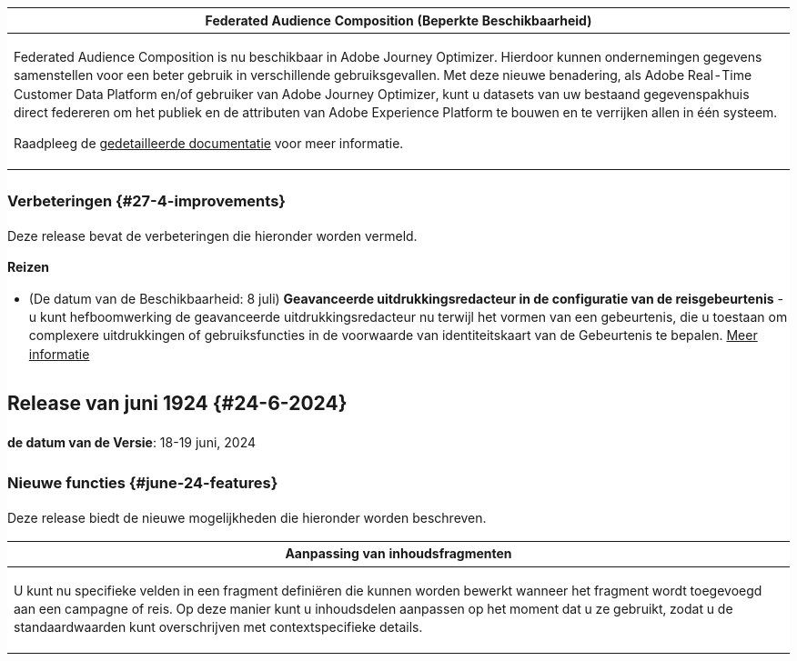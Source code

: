<table>
<thead>
<tr>
<th><strong>Federated Audience Composition (Beperkte Beschikbaarheid)</strong><br/></th>
</tr>
</thead>
<tbody>
<tr>
<td>
<p>Federated Audience Composition is nu beschikbaar in Adobe Journey Optimizer. Hierdoor kunnen ondernemingen gegevens samenstellen voor een beter gebruik in verschillende gebruiksgevallen. Met deze nieuwe benadering, als Adobe Real-Time Customer Data Platform en/of gebruiker van Adobe Journey Optimizer, kunt u datasets van uw bestaand gegevenspakhuis direct federeren om het publiek en de attributen van Adobe Experience Platform te bouwen en te verrijken allen in één systeem.</p>
<p>Raadpleeg de <a href="https://experienceleague.adobe.com/en/docs/federated-audience-composition/using/home"  target="_blank">gedetailleerde documentatie</a> voor meer informatie.</p>
</td>
</tr>
</tbody>
</table>

### Verbeteringen {#27-4-improvements}

Deze release bevat de verbeteringen die hieronder worden vermeld.

**Reizen**

* (De datum van de Beschikbaarheid: 8 juli) **Geavanceerde uitdrukkingsredacteur in de configuratie van de reisgebeurtenis** - u kunt hefboomwerking de geavanceerde uitdrukkingsredacteur nu terwijl het vormen van een gebeurtenis, die u toestaan om complexere uitdrukkingen of gebruiksfuncties in de voorwaarde van identiteitskaart van de Gebeurtenis te bepalen. [Meer informatie](../event/about-creating.md#adv-exp-editor)



## Release van juni 1924 {#24-6-2024}

**de datum van de Versie**: 18-19 juni, 2024

### Nieuwe functies {#june-24-features}

Deze release biedt de nieuwe mogelijkheden die hieronder worden beschreven.

<table>
<thead>
<tr>
<th><strong>Aanpassing van inhoudsfragmenten</strong><br/></th>
</tr>
</thead>
<tbody>
<tr>
<td>
<p>U kunt nu specifieke velden in een fragment definiëren die kunnen worden bewerkt wanneer het fragment wordt toegevoegd aan een campagne of reis. Op deze manier kunt u inhoudsdelen aanpassen op het moment dat u ze gebruikt, zodat u de standaardwaarden kunt overschrijven met contextspecifieke details.</p>